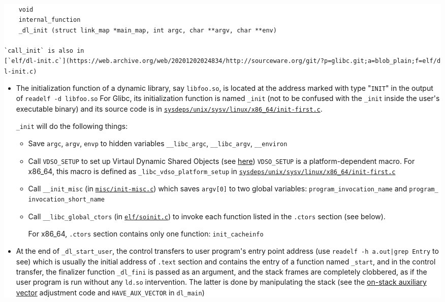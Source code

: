         void
        internal_function
        _dl_init (struct link_map *main_map, int argc, char **argv, char **env)

    `call_init` is also in
    [`elf/dl-init.c`](https://web.archive.org/web/20201202024834/http://sourceware.org/git/?p=glibc.git;a=blob_plain;f=elf/dl-init.c)

-   The initialization function of a dynamic library, say `libfoo.so`,
    is located at the address marked with type "`INIT`" in the output of
    `readelf -d libfoo.so` For Glibc, its initialization function is
    named `_init` (not to be confused with the `_init` inside the user's
    executable binary) and its source code is in
    [`sysdeps/unix/sysv/linux/x86_64/init-first.c`](https://web.archive.org/web/20201202024834/http://sourceware.org/git/?p=glibc.git;a=blob_plain;f=sysdeps/unix/sysv/linux/x86_64/init-first.c).

    `_init` will do the following things:

    -   Save `argc`, `argv`, `envp` to hidden variables `__libc_argc`,
        `__libc_argv`, `__environ`

    -   Call `VDSO_SETUP` to set up Virtaul Dynamic Shared Objects (see
        [here](https://web.archive.org/web/20201202024834/http://www.acsu.buffalo.edu/%7Echarngda/x86assembly.html))
        `VDSO_SETUP` is a platform-dependent macro. For x86\_64, this
        macro is defined as `_libc_vdso_platform_setup` in
        [`sysdeps/unix/sysv/linux/x86_64/init-first.c`](https://web.archive.org/web/20201202024834/http://sourceware.org/git/?p=glibc.git;a=blob_plain;f=sysdeps/unix/sysv/linux/x86_64/init-first.c)

    -   Call `__init_misc` (in
        [`misc/init-misc.c`](https://web.archive.org/web/20201202024834/http://sourceware.org/git/?p=glibc.git;a=blob_plain;f=misc/init-misc.c))
        which saves `argv[0]` to two global variables:
        `program_invocation_name` and `program_invocation_short_name`

    -   Call `__libc_global_ctors` (in
        [`elf/soinit.c`](https://web.archive.org/web/20201202024834/http://sourceware.org/git/?p=glibc.git;a=blob_plain;f=elf/soinit.c))
        to invoke each function listed in the `.ctors` section (see
        below).

        For x86\_64, `.ctors` section contains only one function:
        `init_cacheinfo`

-   At the end of `_dl_start_user`, the control transfers to user
    program's entry point address (use `readelf -h a.out|grep Entry` to
    see) which is usually the initial address of `.text` section and
    contains the entry of a function named `_start`, and in the control
    transfer, the finalizer function `_dl_fini` is passed as an
    argument, and the stack frames are completely clobbered, as if the
    user program is run without any `ld.so` intervention. The latter is
    done by manipulating the stack (see the [on-stack auxiliary
    vector](https://web.archive.org/web/20201202024834/http://articles.manugarg.com/aboutelfauxiliaryvectors.html)
    adjustment code and `HAVE_AUX_VECTOR` in `dl_main`)
